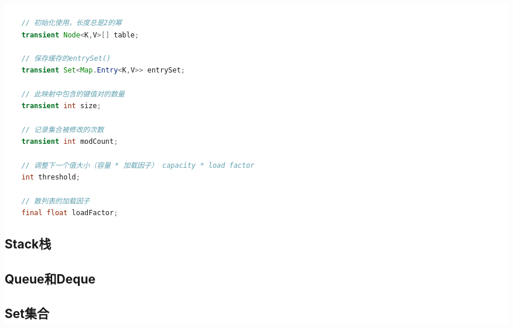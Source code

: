 ```java
    
    // 初始化使用，长度总是2的幂
    transient Node<K,V>[] table;

    // 保存缓存的entrySet()
    transient Set<Map.Entry<K,V>> entrySet;
    
    // 此映射中包含的键值对的数量
    transient int size;
    
    // 记录集合被修改的次数
    transient int modCount;

    // 调整下一个值大小（容量 * 加载因子） capacity * load factor
    int threshold;
    
    // 散列表的加载因子
    final float loadFactor;

```









## Stack栈



## Queue和Deque


## Set集合

